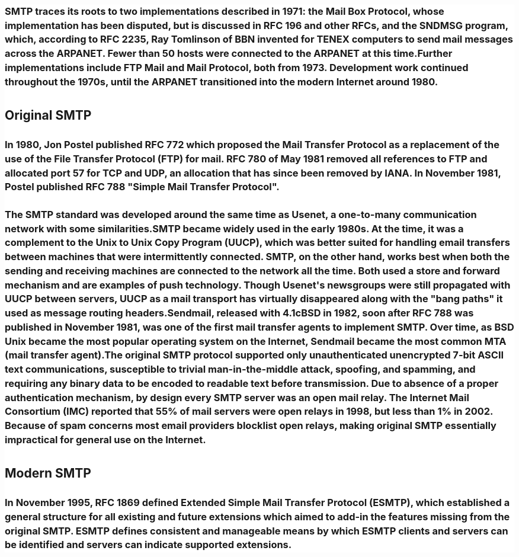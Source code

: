 ### SMTP traces its roots to two implementations described in 1971: the Mail Box Protocol, whose implementation has been disputed, but is discussed in RFC 196 and other RFCs, and the SNDMSG program, which, according to RFC 2235, Ray Tomlinson of BBN invented for TENEX computers to send mail messages across the ARPANET. Fewer than 50 hosts were connected to the ARPANET at this time.Further implementations include FTP Mail and Mail Protocol, both from 1973. Development work continued throughout the 1970s, until the ARPANET transitioned into the modern Internet around 1980.
## Original SMTP  
### In 1980, Jon Postel published RFC 772 which proposed the Mail Transfer Protocol as a replacement of the use of the File Transfer Protocol (FTP) for mail. RFC 780 of May 1981 removed all references to FTP and allocated port 57 for TCP and UDP, an allocation that has since been removed by IANA. In November 1981, Postel published RFC 788 \"Simple Mail Transfer Protocol\". 
### The SMTP standard was developed around the same time as Usenet, a one-to-many communication network with some similarities.SMTP became widely used in the early 1980s. At the time, it was a complement to the Unix to Unix Copy Program (UUCP), which was better suited for handling email transfers between machines that were intermittently connected. SMTP, on the other hand, works best when both the sending and receiving machines are connected to the network all the time. Both used a store and forward mechanism and are examples of push technology. Though Usenet's newsgroups were still propagated with UUCP between servers, UUCP as a mail transport has virtually disappeared along with the \"bang paths\" it used as message routing headers.Sendmail, released with 4.1cBSD in 1982, soon after RFC 788 was published in November 1981, was one of the first mail transfer agents to implement SMTP. Over time, as BSD Unix became the most popular operating system on the Internet, Sendmail became the most common MTA (mail transfer agent).The original SMTP protocol supported only unauthenticated unencrypted 7-bit ASCII text communications, susceptible to trivial man-in-the-middle attack, spoofing, and spamming, and requiring any binary data to be encoded to readable text before transmission. Due to absence of a proper authentication mechanism, by design every SMTP server was an open mail relay. The Internet Mail Consortium (IMC) reported that 55% of mail servers were open relays in 1998, but less than 1% in 2002. Because of spam concerns most email providers blocklist open relays, making original SMTP essentially impractical for general use on the Internet.
## Modern SMTP  
### In November 1995, RFC 1869 defined Extended Simple Mail Transfer Protocol (ESMTP), which established a general structure for all existing and future extensions which aimed to add-in the features missing from the original SMTP. ESMTP defines consistent and manageable means by which ESMTP clients and servers can be identified and servers can indicate supported extensions.  